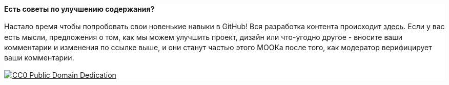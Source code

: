 **Есть советы по улучшению содержания?**

Настало время чтобы попробовать свои новенькие навыки в GitHub! Вся разработка контента происходит [здесь](https://github.com/OpenScienceMOOC/Module-5-Open-Research-Software-and-Open-Source/blob/master/content_development/MAIN.md). Если у вас есть мысли, предложения о том, как мы можем улучшить проект, дизайн или что-угодно другое - вносите ваши комментарии и изменения по ссылке выше, и они станут частью этого МООКа после того, как модератор верифицирует ваши комментарии.

[![CC0 Public Domain Dedication](https://img.shields.io/badge/License-CC0%201.0-lightgrey.svg)](https://creativecommons.org/publicdomain/zero/1.0/)
